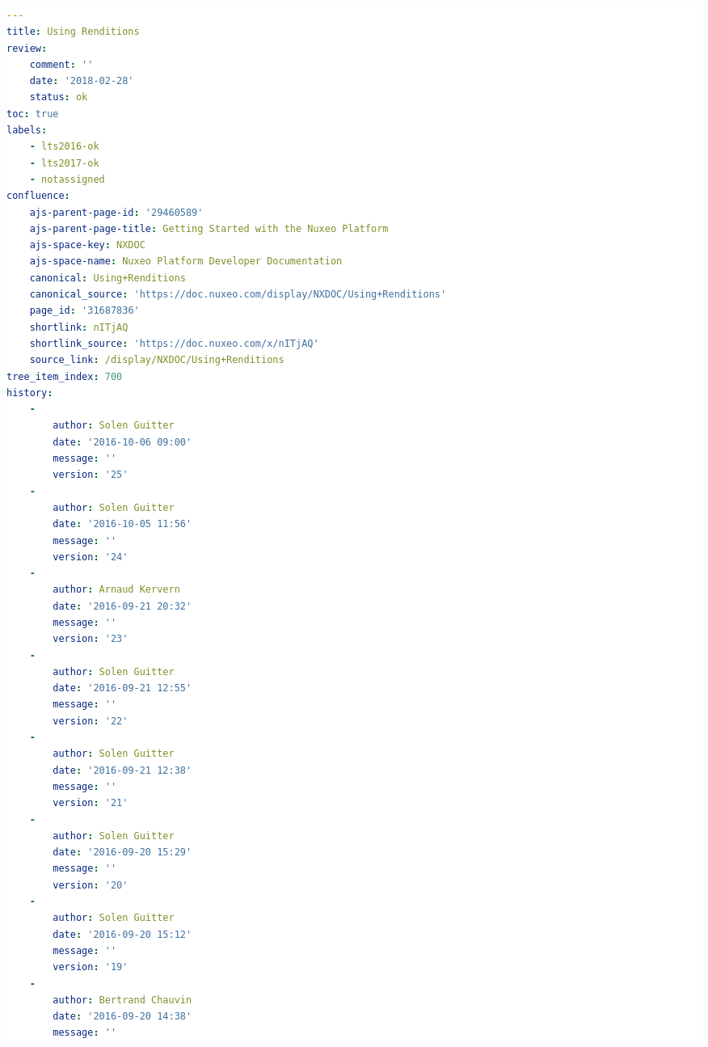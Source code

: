 ```yaml
---
title: Using Renditions
review:
    comment: ''
    date: '2018-02-28'
    status: ok
toc: true
labels:
    - lts2016-ok
    - lts2017-ok
    - notassigned
confluence:
    ajs-parent-page-id: '29460589'
    ajs-parent-page-title: Getting Started with the Nuxeo Platform
    ajs-space-key: NXDOC
    ajs-space-name: Nuxeo Platform Developer Documentation
    canonical: Using+Renditions
    canonical_source: 'https://doc.nuxeo.com/display/NXDOC/Using+Renditions'
    page_id: '31687836'
    shortlink: nITjAQ
    shortlink_source: 'https://doc.nuxeo.com/x/nITjAQ'
    source_link: /display/NXDOC/Using+Renditions
tree_item_index: 700
history:
    -
        author: Solen Guitter
        date: '2016-10-06 09:00'
        message: ''
        version: '25'
    -
        author: Solen Guitter
        date: '2016-10-05 11:56'
        message: ''
        version: '24'
    -
        author: Arnaud Kervern
        date: '2016-09-21 20:32'
        message: ''
        version: '23'
    -
        author: Solen Guitter
        date: '2016-09-21 12:55'
        message: ''
        version: '22'
    -
        author: Solen Guitter
        date: '2016-09-21 12:38'
        message: ''
        version: '21'
    -
        author: Solen Guitter
        date: '2016-09-20 15:29'
        message: ''
        version: '20'
    -
        author: Solen Guitter
        date: '2016-09-20 15:12'
        message: ''
        version: '19'
    -
        author: Bertrand Chauvin
        date: '2016-09-20 14:38'
        message: ''
```